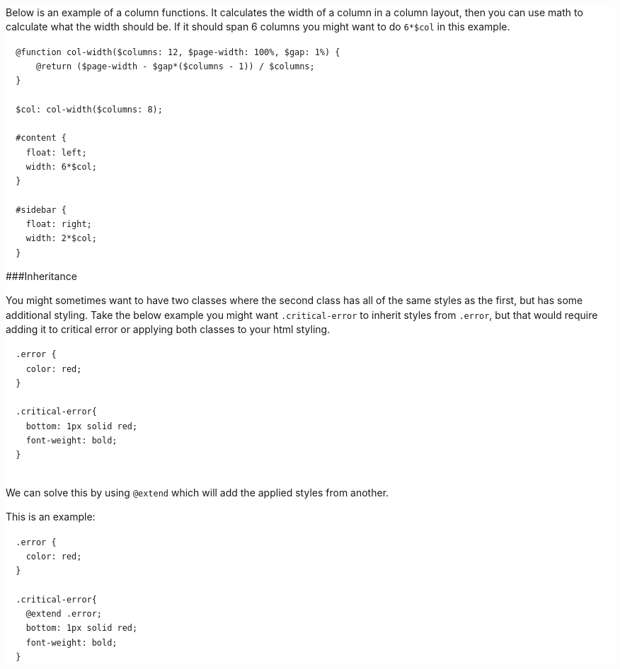 Below is an example of a column functions. It calculates the width of a column in a column layout, then you can use math to calculate what the width should be. If it should span 6 columns you might want to do `6*$col` in this example.

```
  @function col-width($columns: 12, $page-width: 100%, $gap: 1%) {
	  @return ($page-width - $gap*($columns - 1)) / $columns;
  }
  
  $col: col-width($columns: 8);
  
  #content {
    float: left;
    width: 6*$col;
  }

  #sidebar {
    float: right;
    width: 2*$col;
  }

```

###Inheritance

You might sometimes want to have two classes where the second class has all of the same styles as the first, but has some additional styling. Take the below example you might want  `.critical-error` to inherit styles from `.error`, but that would require adding it to critical error or applying both classes to your html styling. 

```
  .error {
    color: red;
  }

  .critical-error{
    bottom: 1px solid red;
    font-weight: bold;
  }


```

We can solve this by using `@extend` which will add the applied styles from another. 

This is an example:

```
  .error {
    color: red;
  }

  .critical-error{
    @extend .error;
    bottom: 1px solid red;
    font-weight: bold;
  }

```
